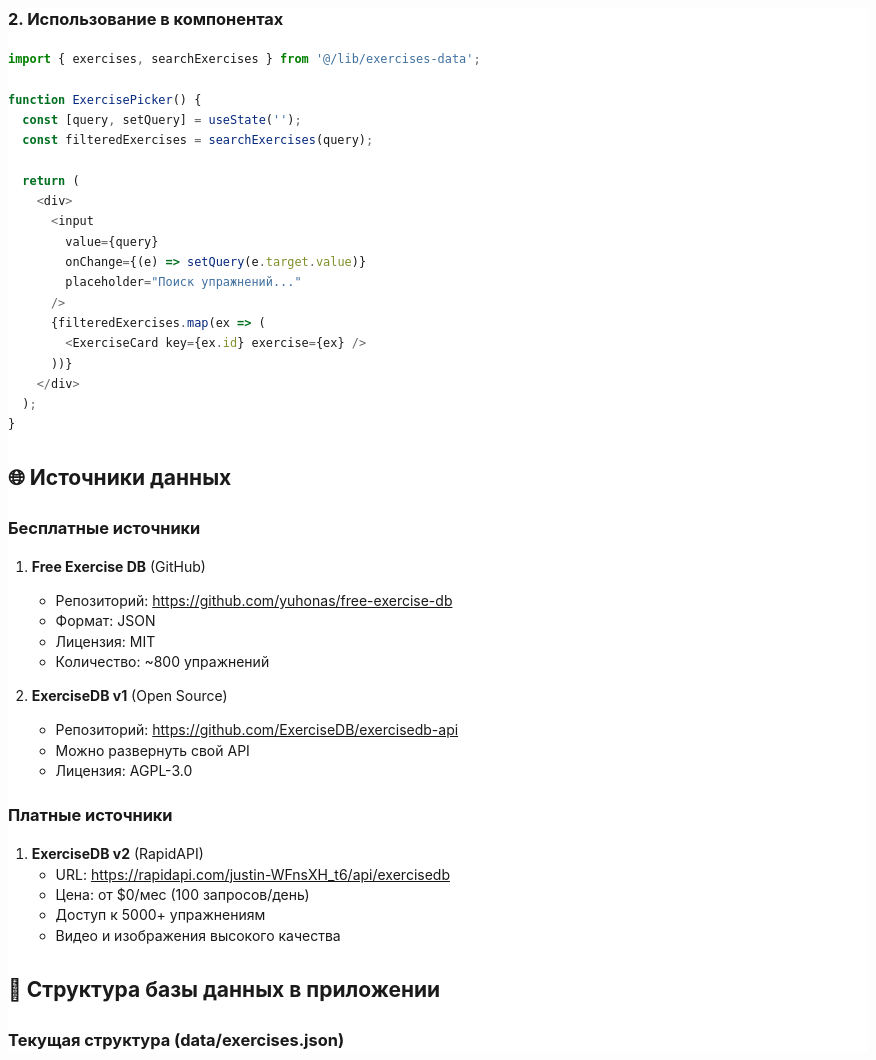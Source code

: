 ### 2. Использование в компонентах

```typescript
import { exercises, searchExercises } from '@/lib/exercises-data';

function ExercisePicker() {
  const [query, setQuery] = useState('');
  const filteredExercises = searchExercises(query);
  
  return (
    <div>
      <input 
        value={query}
        onChange={(e) => setQuery(e.target.value)}
        placeholder="Поиск упражнений..."
      />
      {filteredExercises.map(ex => (
        <ExerciseCard key={ex.id} exercise={ex} />
      ))}
    </div>
  );
}
```

## 🌐 Источники данных

### Бесплатные источники

1. **Free Exercise DB** (GitHub)
   - Репозиторий: https://github.com/yuhonas/free-exercise-db
   - Формат: JSON
   - Лицензия: MIT
   - Количество: ~800 упражнений

2. **ExerciseDB v1** (Open Source)
   - Репозиторий: https://github.com/ExerciseDB/exercisedb-api
   - Можно развернуть свой API
   - Лицензия: AGPL-3.0

### Платные источники

1. **ExerciseDB v2** (RapidAPI)
   - URL: https://rapidapi.com/justin-WFnsXH_t6/api/exercisedb
   - Цена: от $0/мес (100 запросов/день)
   - Доступ к 5000+ упражнениям
   - Видео и изображения высокого качества

## 📝 Структура базы данных в приложении

### Текущая структура (data/exercises.json)
